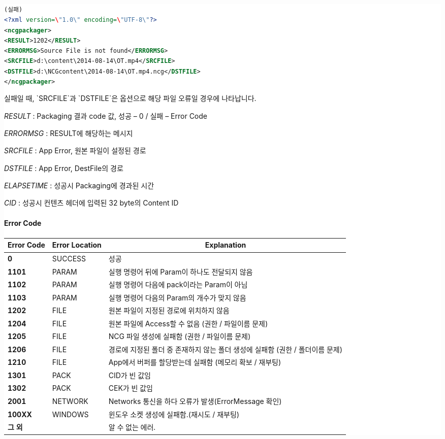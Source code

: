 ```xml
(실패)
<?xml version=\"1.0\" encoding=\"UTF-8\"?>
<ncgpackager>
<RESULT>1202</RESULT>
<ERRORMSG>Source File is not found</ERRORMSG>
<SRCFILE>d:\content\2014-08-14\OT.mp4</SRCFILE>
<DSTFILE>d:\NCGcontent\2014-08-14\OT.mp4.ncg</DSTFILE>
</ncgpackager>
```

<aside class="notice"> 실패일 때, `SRCFILE`과 `DSTFILE`은 옵션으로 해당 파일 오류일 경우에 나타납니다. </aside>


_RESULT_
: Packaging 결과 code 값,  성공 – 0 / 실패 – Error Code

_ERRORMSG_
: RESULT에 해당하는 메시지

_SRCFILE_
: App Error, 원본 파일이 설정된 경로

_DSTFILE_
: App Error, DestFile의 경로

_ELAPSETIME_
: 성공시 Packaging에 경과된 시간

_CID_
: 성공시 컨텐츠 헤더에 입력된 32 byte의 Content ID


 
#### Error Code

|Error Code |Error Location|Explanation|
|-----------|--------------|-----------|
|**0**          |SUCCESS   |성공
|**1101**       |PARAM     |실행 명령어 뒤에 Param이 하나도 전달되지 않음
|**1102**	    |PARAM     |실행 명령어 다음에 pack이라는 Param이 아님
|**1103**       |PARAM     |실행 명령어 다음의 Param의 개수가 맞지 않음
|**1202**       |FILE      |원본 파일이 지정된 경로에 위치하지 않음
|**1204**       |FILE      |원본 파일에 Access할 수 없음 (권한 / 파일이름 문제)
|**1205**       |FILE      |NCG 파일 생성에 실패함 (권한 / 파일이름 문제)
|**1206**       |FILE      |경로에 지정된 폴더 중 존재하지 않는 폴더 생성에 실패함 (권한 / 폴더이름 문제)
|**1210**       |FILE      |App에서 버퍼를 할당받는데 실패함 (메모리 확보 / 재부팅)
|**1301**       |PACK      |CID가 빈 값임
|**1302**		|PACK	   |CEK가 빈 값임
|**2001**       |NETWORK   |Networks 통신을 하다 오류가 발생(ErrorMessage 확인)
|**100XX**      |WINDOWS   |윈도우 소켓 생성에 실패함.(재시도 / 재부팅)
|**그 외**       |         |알 수 없는 에러. 
